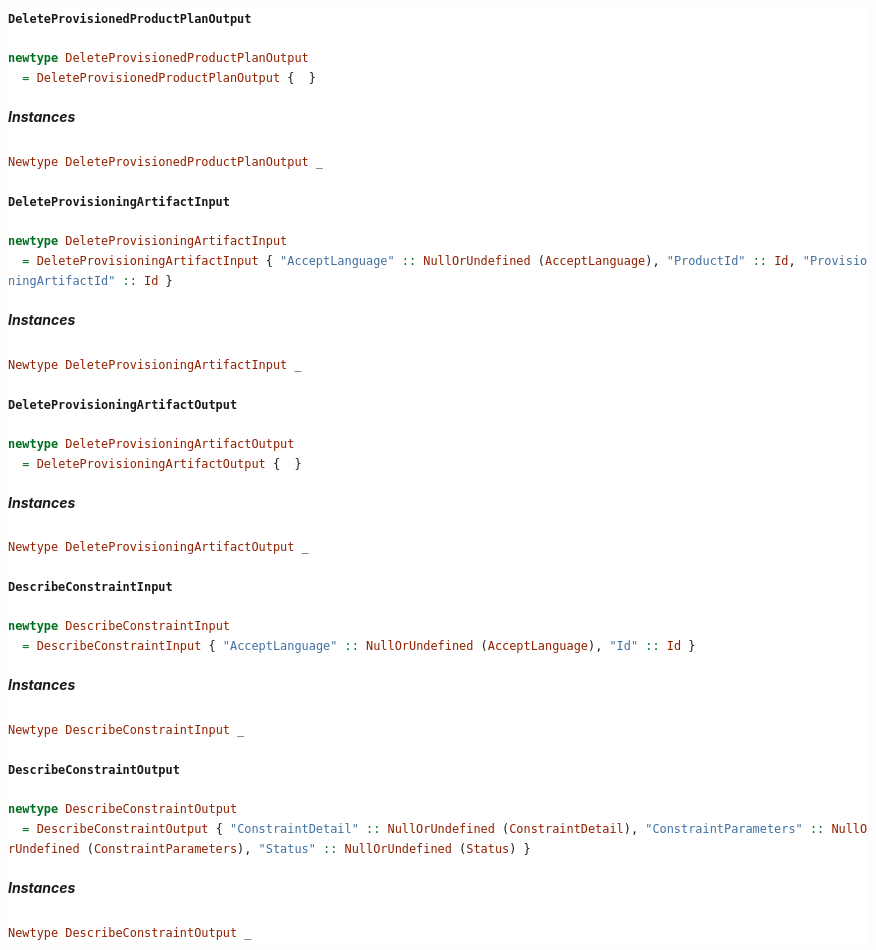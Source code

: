 #### `DeleteProvisionedProductPlanOutput`

``` purescript
newtype DeleteProvisionedProductPlanOutput
  = DeleteProvisionedProductPlanOutput {  }
```

##### Instances
``` purescript
Newtype DeleteProvisionedProductPlanOutput _
```

#### `DeleteProvisioningArtifactInput`

``` purescript
newtype DeleteProvisioningArtifactInput
  = DeleteProvisioningArtifactInput { "AcceptLanguage" :: NullOrUndefined (AcceptLanguage), "ProductId" :: Id, "ProvisioningArtifactId" :: Id }
```

##### Instances
``` purescript
Newtype DeleteProvisioningArtifactInput _
```

#### `DeleteProvisioningArtifactOutput`

``` purescript
newtype DeleteProvisioningArtifactOutput
  = DeleteProvisioningArtifactOutput {  }
```

##### Instances
``` purescript
Newtype DeleteProvisioningArtifactOutput _
```

#### `DescribeConstraintInput`

``` purescript
newtype DescribeConstraintInput
  = DescribeConstraintInput { "AcceptLanguage" :: NullOrUndefined (AcceptLanguage), "Id" :: Id }
```

##### Instances
``` purescript
Newtype DescribeConstraintInput _
```

#### `DescribeConstraintOutput`

``` purescript
newtype DescribeConstraintOutput
  = DescribeConstraintOutput { "ConstraintDetail" :: NullOrUndefined (ConstraintDetail), "ConstraintParameters" :: NullOrUndefined (ConstraintParameters), "Status" :: NullOrUndefined (Status) }
```

##### Instances
``` purescript
Newtype DescribeConstraintOutput _
```
